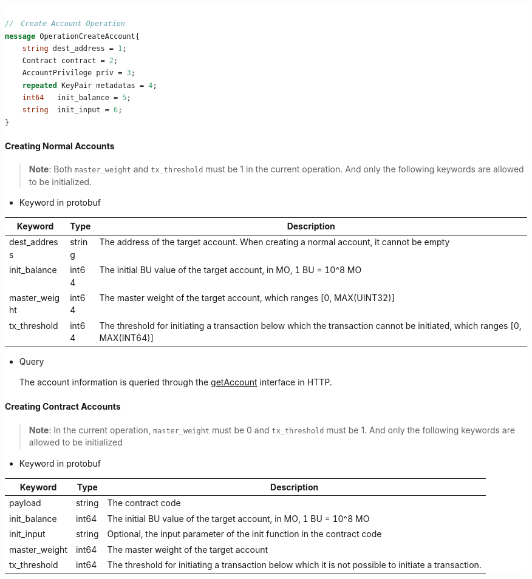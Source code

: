 ```protobuf

//　Create Account Operation
message OperationCreateAccount{
	string dest_address = 1;
	Contract contract = 2;
	AccountPrivilege priv = 3;
	repeated KeyPair metadatas = 4;	
	int64	init_balance = 5;
	string  init_input = 6;
}
```



#### Creating Normal Accounts

> **Note**: Both `master_weight` and `tx_threshold` must be 1 in the current operation. And only the following keywords are allowed to be initialized.

- Keyword in protobuf

| Keyword       | Type   | Description                                                  |
| ------------- | ------ | ------------------------------------------------------------ |
| dest_address  | string | The address of the target account. When creating a normal account, it cannot be empty |
| init_balance  | int64  | The initial BU value of the target account, in MO, 1 BU = 10^8 MO |
| master_weight | int64  | The master weight of the target account, which ranges [0, MAX(UINT32)] |
| tx_threshold  | int64  | The threshold for initiating a transaction below which the transaction cannot be initiated, which ranges ​​[0, MAX(INT64)] |

- Query

  The account information is queried through the [getAccount](../api_http#getAccount) interface in HTTP.



#### Creating Contract Accounts

> **Note**: In the current operation, `master_weight` must be 0 and `tx_threshold` must be 1. And only the following keywords are allowed to be initialized

- Keyword in protobuf

| Keyword       | Type   | Description                                                  |
| ------------- | ------ | ------------------------------------------------------------ |
| payload       | string | The contract code                                            |
| init_balance  | int64  | The initial BU value of the target account, in MO, 1 BU = 10^8 MO |
| init_input    | string | Optional, the input parameter of the init function in the contract code |
| master_weight | int64  | The master weight of the target account                      |
| tx_threshold  | int64  | The threshold for initiating a transaction below which it is not possible to initiate a transaction. |
